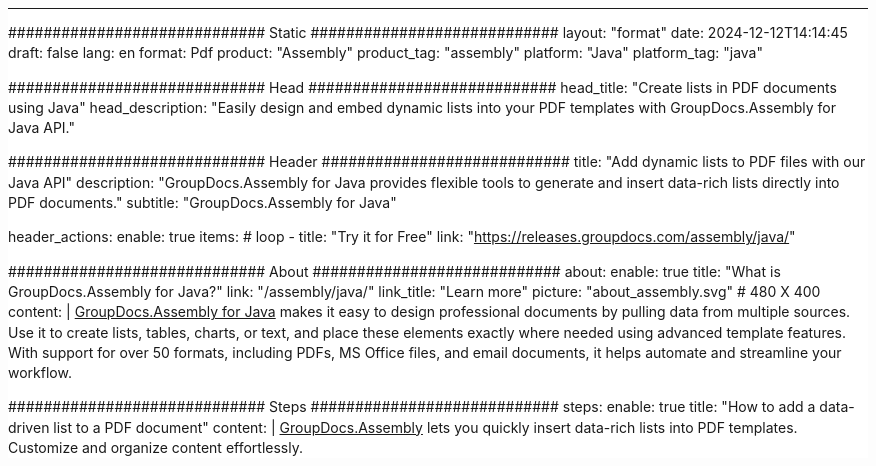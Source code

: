 



---
############################# Static ############################
layout: "format"
date:  2024-12-12T14:14:45
draft: false
lang: en
format: Pdf
product: "Assembly"
product_tag: "assembly"
platform: "Java"
platform_tag: "java"

############################# Head ############################
head_title: "Create lists in PDF documents using Java"
head_description: "Easily design and embed dynamic lists into your PDF templates with GroupDocs.Assembly for Java API."

############################# Header ############################
title: "Add dynamic lists to PDF files with our Java API" 
description: "GroupDocs.Assembly for Java provides flexible tools to generate and insert data-rich lists directly into PDF documents."
subtitle: "GroupDocs.Assembly for Java" 

header_actions:
  enable: true
  items:
    #  loop
    - title: "Try it for Free"
      link: "https://releases.groupdocs.com/assembly/java/"
      
############################# About ############################
about:
    enable: true
    title: "What is GroupDocs.Assembly for Java?"
    link: "/assembly/java/"
    link_title: "Learn more"
    picture: "about_assembly.svg" # 480 X 400
    content: |
       [GroupDocs.Assembly for Java](/assembly/java/) makes it easy to design professional documents by pulling data from multiple sources. Use it to create lists, tables, charts, or text, and place these elements exactly where needed using advanced template features. With support for over 50 formats, including PDFs, MS Office files, and email documents, it helps automate and streamline your workflow.

############################# Steps ############################
steps:
    enable: true
    title: "How to add a data-driven list to a PDF document"
    content: |
      [GroupDocs.Assembly](/assembly/java/) lets you quickly insert data-rich lists into PDF templates. Customize and organize content effortlessly.
      